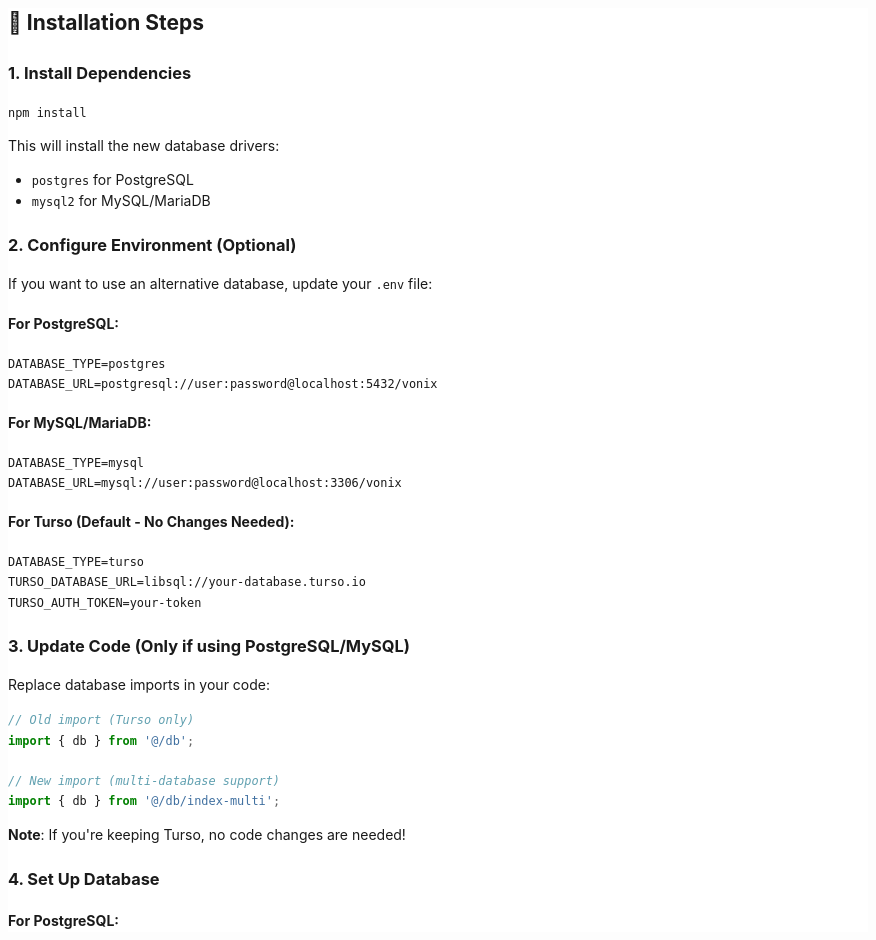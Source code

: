 ## 🔧 Installation Steps

### 1. Install Dependencies

```bash
npm install
```

This will install the new database drivers:
- `postgres` for PostgreSQL
- `mysql2` for MySQL/MariaDB

### 2. Configure Environment (Optional)

If you want to use an alternative database, update your `.env` file:

#### For PostgreSQL:

```env
DATABASE_TYPE=postgres
DATABASE_URL=postgresql://user:password@localhost:5432/vonix
```

#### For MySQL/MariaDB:

```env
DATABASE_TYPE=mysql
DATABASE_URL=mysql://user:password@localhost:3306/vonix
```

#### For Turso (Default - No Changes Needed):

```env
DATABASE_TYPE=turso
TURSO_DATABASE_URL=libsql://your-database.turso.io
TURSO_AUTH_TOKEN=your-token
```

### 3. Update Code (Only if using PostgreSQL/MySQL)

Replace database imports in your code:

```typescript
// Old import (Turso only)
import { db } from '@/db';

// New import (multi-database support)
import { db } from '@/db/index-multi';
```

**Note**: If you're keeping Turso, no code changes are needed!

### 4. Set Up Database

#### For PostgreSQL:
